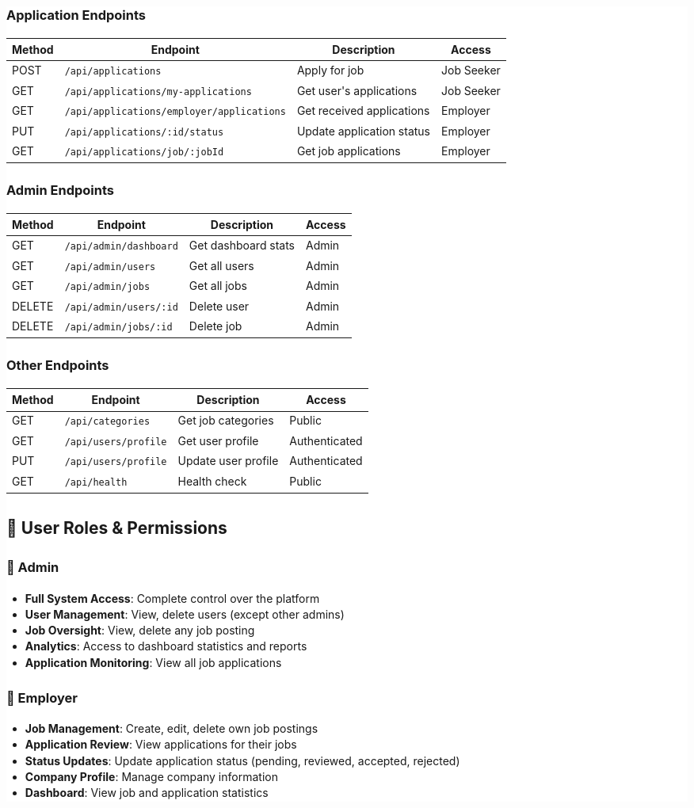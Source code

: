 ### **Application Endpoints**
| Method | Endpoint | Description | Access |
|--------|----------|-------------|---------|
| POST | `/api/applications` | Apply for job | Job Seeker |
| GET | `/api/applications/my-applications` | Get user's applications | Job Seeker |
| GET | `/api/applications/employer/applications` | Get received applications | Employer |
| PUT | `/api/applications/:id/status` | Update application status | Employer |
| GET | `/api/applications/job/:jobId` | Get job applications | Employer |

### **Admin Endpoints**
| Method | Endpoint | Description | Access |
|--------|----------|-------------|---------|
| GET | `/api/admin/dashboard` | Get dashboard stats | Admin |
| GET | `/api/admin/users` | Get all users | Admin |
| GET | `/api/admin/jobs` | Get all jobs | Admin |
| DELETE | `/api/admin/users/:id` | Delete user | Admin |
| DELETE | `/api/admin/jobs/:id` | Delete job | Admin |

### **Other Endpoints**
| Method | Endpoint | Description | Access |
|--------|----------|-------------|---------|
| GET | `/api/categories` | Get job categories | Public |
| GET | `/api/users/profile` | Get user profile | Authenticated |
| PUT | `/api/users/profile` | Update user profile | Authenticated |
| GET | `/api/health` | Health check | Public |

## 👥 User Roles & Permissions

### **🔧 Admin**
- **Full System Access**: Complete control over the platform
- **User Management**: View, delete users (except other admins)
- **Job Oversight**: View, delete any job posting
- **Analytics**: Access to dashboard statistics and reports
- **Application Monitoring**: View all job applications

### **🏢 Employer**
- **Job Management**: Create, edit, delete own job postings
- **Application Review**: View applications for their jobs
- **Status Updates**: Update application status (pending, reviewed, accepted, rejected)
- **Company Profile**: Manage company information
- **Dashboard**: View job and application statistics
